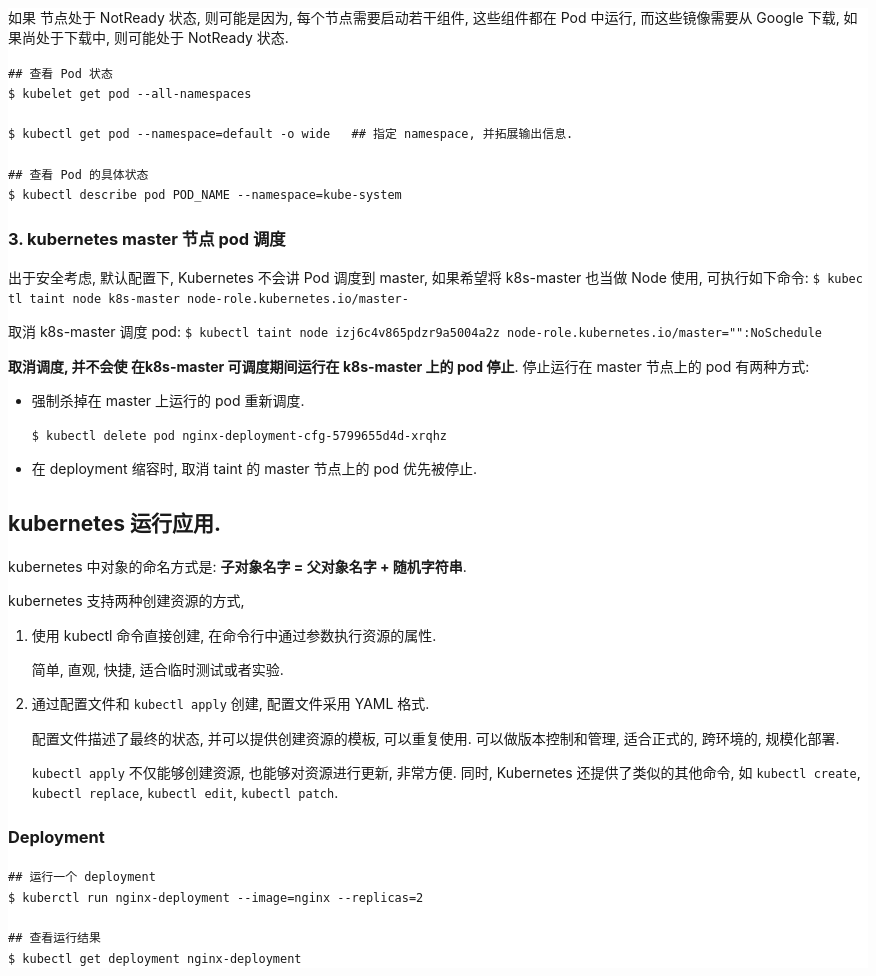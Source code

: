 如果 节点处于 NotReady 状态, 则可能是因为, 每个节点需要启动若干组件, 这些组件都在 Pod 中运行, 而这些镜像需要从 Google 下载, 如果尚处于下载中, 则可能处于 NotReady 状态.

```
## 查看 Pod 状态
$ kubelet get pod --all-namespaces

$ kubectl get pod --namespace=default -o wide   ## 指定 namespace, 并拓展输出信息.

## 查看 Pod 的具体状态
$ kubectl describe pod POD_NAME --namespace=kube-system

```

### 3. kubernetes master 节点 pod 调度

出于安全考虑, 默认配置下, Kubernetes 不会讲 Pod 调度到 master, 如果希望将 k8s-master 也当做 Node 使用, 可执行如下命令:
`$ kubectl taint node k8s-master node-role.kubernetes.io/master-`

取消 k8s-master 调度 pod:
`$ kubectl taint node izj6c4v865pdzr9a5004a2z node-role.kubernetes.io/master="":NoSchedule`

**取消调度, 并不会使 在k8s-master 可调度期间运行在 k8s-master 上的 pod 停止**.
停止运行在 master 节点上的 pod 有两种方式: 

- 强制杀掉在 master 上运行的 pod 重新调度. 

    `$ kubectl delete pod nginx-deployment-cfg-5799655d4d-xrqhz`

- 在 deployment 缩容时, 取消 taint 的 master 节点上的 pod 优先被停止.

## kubernetes 运行应用.

kubernetes 中对象的命名方式是: **子对象名字 = 父对象名字 + 随机字符串**.

kubernetes 支持两种创建资源的方式, 

1. 使用 kubectl 命令直接创建, 在命令行中通过参数执行资源的属性.
    
    简单, 直观, 快捷, 适合临时测试或者实验.

2. 通过配置文件和 `kubectl apply` 创建, 配置文件采用 YAML 格式.
    
    配置文件描述了最终的状态, 并可以提供创建资源的模板, 可以重复使用.
    可以做版本控制和管理, 适合正式的, 跨环境的, 规模化部署.

    `kubectl apply` 不仅能够创建资源, 也能够对资源进行更新, 非常方便. 同时, Kubernetes 还提供了类似的其他命令, 如 `kubectl create`, `kubectl replace`, `kubectl edit`, `kubectl patch`.

### Deployment

```
## 运行一个 deployment
$ kuberctl run nginx-deployment --image=nginx --replicas=2

## 查看运行结果
$ kubectl get deployment nginx-deployment
```
